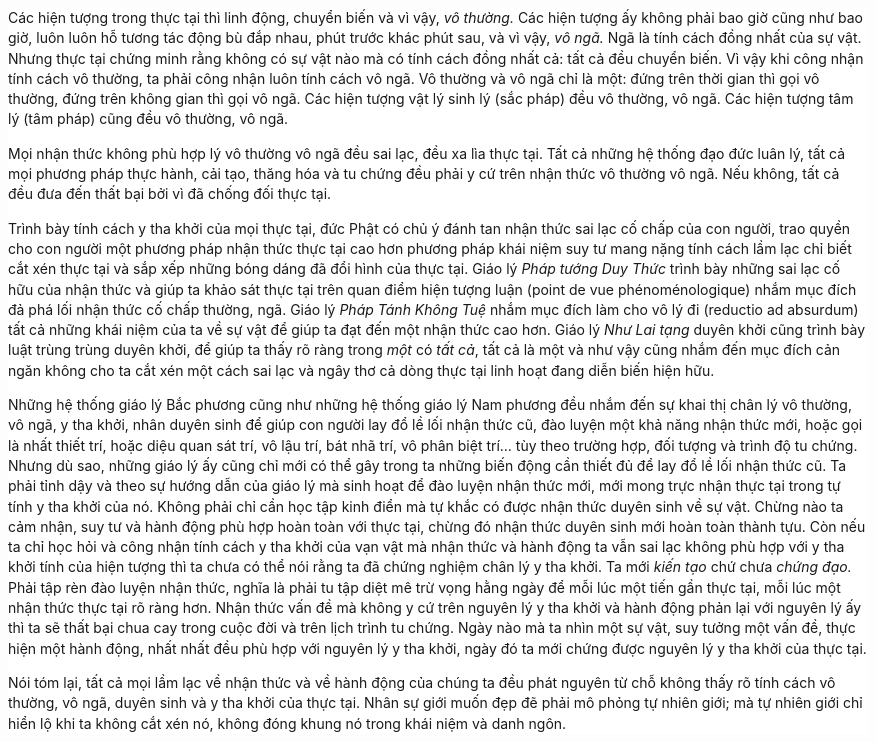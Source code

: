 
Các hiện tượng trong thực tại thì linh động, chuyển biến và vì vậy, _vô thường._ Các hiện tượng ấy không phải bao giờ cũng như bao giờ, luôn luôn hỗ tương tác động bù đắp nhau, phút trước khác phút sau, và vì vậy, _vô ngã._ Ngã là tính cách đồng nhất của sự vật. Nhưng thực tại chứng minh rằng không có sự vật nào mà có tính cách đồng nhất cả: tất cả đều chuyển biến. Vì vậy khi công nhận tính cách vô thường, ta phải công nhận luôn tính cách vô ngã. Vô thường và vô ngã chỉ là một: đứng trên thời gian thì gọi vô thường, đứng trên không gian thì gọi vô ngã. Các hiện tượng vật lý sinh lý (sắc pháp) đều vô thường, vô ngã. Các hiện tượng tâm lý (tâm pháp) cũng đều vô thường, vô ngã.

Mọi nhận thức không phù hợp lý vô thường vô ngã đều sai lạc, đều xa lìa thực tại. Tất cả những hệ thống đạo đức luân lý, tất cả mọi phương pháp thực hành, cải tạo, thăng hóa và tu chứng đều phải y cứ trên nhận thức vô thường vô ngã. Nếu không, tất cả đều đưa đến thất bại bởi vì đã chống đối thực tại.

Trình bày tính cách y tha khởi của mọi thực tại, đức Phật có chủ ý đánh tan nhận thức sai lạc cố chấp của con người, trao quyền cho con người một phương pháp nhận thức thực tại cao hơn phương pháp khái niệm suy tư mang nặng tính cách lầm lạc chỉ biết cắt xén thực tại và sắp xếp những bóng dáng đã đổi hình của thực tại. Giáo lý _Pháp tướng Duy Thức_ trình bày những sai lạc cố hữu của nhận thức và giúp ta khảo sát thực tại trên quan điểm hiện tượng luận (point de vue phénoménologique) nhắm mục đích đả phá lối nhận thức cố chấp thường, ngã. Giáo lý _Pháp Tánh Không Tuệ_ nhắm mục đích làm cho vô lý đi (reductio ad absurdum) tất cả những khái niệm của ta về sự vật để giúp ta đạt đến một nhận thức cao hơn. Giáo lý _Như Lai tạng_ duyên khởi cũng trình bày luật trùng trùng duyên khởi, để giúp ta thấy rõ ràng trong _một_ có _tất cả_, tất cả là một và như vậy cũng nhắm đến mục đích cản ngăn không cho ta cắt xén một cách sai lạc và ngây thơ cả dòng thực tại linh hoạt đang diễn biến hiện hữu.

Những hệ thống giáo lý Bắc phương cũng như những hệ thống giáo lý Nam phương đều nhắm đến sự khai thị chân lý vô thường, vô ngã, y tha khởi, nhân duyên sinh để giúp con người lay đổ lề lối nhận thức cũ, đào luyện một khả năng nhận thức mới, hoặc gọi là nhất thiết trí, hoặc diệu quan sát trí, vô lậu trí, bát nhã trí, vô phân biệt trí… tùy theo trường hợp, đối tượng và trình độ tu chứng. Nhưng dù sao, những giáo lý ấy cũng chỉ mới có thể gây trong ta những biến động cần thiết đủ để lay đổ lề lối nhận thức cũ. Ta phải tỉnh dậy và theo sự hướng dẫn của giáo lý mà sinh hoạt để đào luyện nhận thức mới, mới mong trực nhận thực tại trong tự tính y tha khởi của nó. Không phải chỉ cần học tập kinh điển mà tự khắc có được nhận thức duyên sinh về sự vật. Chừng nào ta cảm nhận, suy tư và hành động phù hợp hoàn toàn với thực tại, chừng đó nhận thức duyên sinh mới hoàn toàn thành tựu. Còn nếu ta chỉ học hỏi và công nhận tính cách y tha khởi của vạn vật mà nhận thức và hành động ta vẫn sai lạc không phù hợp với y tha khởi tính của hiện tượng thì ta chưa có thể nói rằng ta đã chứng nghiệm chân lý y tha khởi. Ta mới _kiến tạo_ chứ chưa _chứng đạo._ Phải tập rèn đào luyện nhận thức, nghĩa là phải tu tập diệt mê trừ vọng hằng ngày để mỗi lúc một tiến gần thực tại, mỗi lúc một nhận thức thực tại rõ ràng hơn. Nhận thức vấn đề mà không y cứ trên nguyên lý y tha khởi và hành động phản lại với nguyên lý ấy thì ta sẽ thất bại chua cay trong cuộc đời và trên lịch trình tu chứng. Ngày nào mà ta nhìn một sự vật, suy tưởng một vấn đề, thực hiện một hành động, nhất nhất đều phù hợp với nguyên lý y tha khởi, ngày đó ta mới chứng được nguyên lý y tha khởi của thực tại.

Nói tóm lại, tất cả mọi lầm lạc về nhận thức và về hành động của chúng ta đều phát nguyên từ chỗ không thấy rõ tính cách vô thường, vô ngã, duyên sinh và y tha khởi của thực tại. Nhân sự giới muốn đẹp đẽ phải mô phỏng tự nhiên giới; mà tự nhiên giới chỉ hiển lộ khi ta không cắt xén nó, không đóng khung nó trong khái niệm và danh ngôn.
